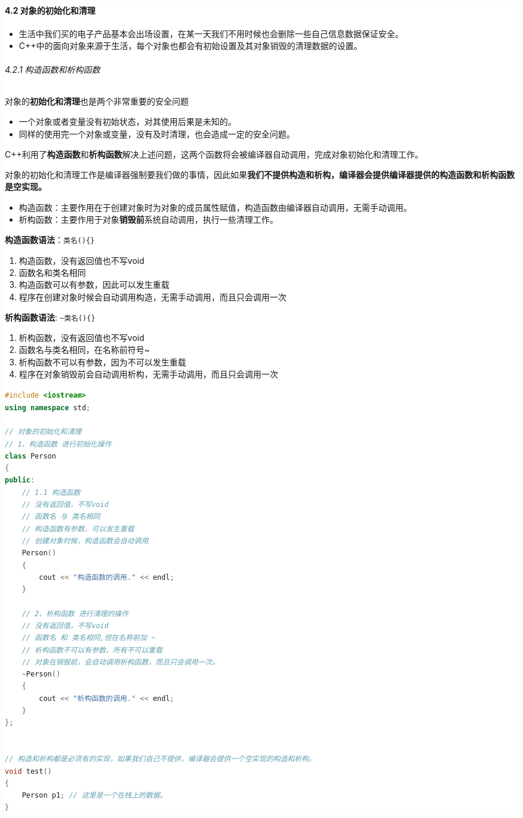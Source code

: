#### 4.2 对象的初始化和清理

- 生活中我们买的电子产品基本会出场设置，在某一天我们不用时候也会删除一些自己信息数据保证安全。
- C++中的面向对象来源于生活，每个对象也都会有初始设置及其对象销毁的清理数据的设置。

###### 4.2.1 构造函数和析构函数

对象的**初始化和清理**也是两个非常重要的安全问题

- 一个对象或者变量没有初始状态，对其使用后果是未知的。
- 同样的使用完一个对象或变量，没有及时清理，也会造成一定的安全问题。

C++利用了**构造函数**和**析构函数**解决上述问题，这两个函数将会被编译器自动调用，完成对象初始化和清理工作。

对象的初始化和清理工作是编译器强制要我们做的事情，因此如果**我们不提供构造和析构，编译器会提供编译器提供的构造函数和析构函数是空实现。**

- 构造函数：主要作用在于创建对象时为对象的成员属性赋值，构造函数由编译器自动调用，无需手动调用。
- 析构函数：主要作用于对象**销毁前**系统自动调用，执行一些清理工作。

**构造函数语法**：`类名(){}`

1. 构造函数，没有返回值也不写void
2. 函数名和类名相同
3. 构造函数可以有参数，因此可以发生重载
4. 程序在创建对象时候会自动调用构造，无需手动调用，而且只会调用一次

**析构函数语法**: `~类名(){}`

1. 析构函数，没有返回值也不写void
2. 函数名与类名相同，在名称前符号~
3. 析构函数不可以有参数，因为不可以发生重载
4. 程序在对象销毁前会自动调用析构，无需手动调用，而且只会调用一次

``` c++
#include <iostream>
using namespace std;

// 对象的初始化和清理
// 1、构造函数 进行初始化操作
class Person
{
public:
	// 1.1 构造函数
	// 没有返回值，不写void
	// 函数名 与 类名相同
	// 构造函数有参数，可以发生重载
	// 创建对象时候，构造函数会自动调用
	Person()
	{
		cout << "构造函数的调用." << endl;
	}

	// 2、析构函数 进行清理的操作
	// 没有返回值，不写void
	// 函数名 和 类名相同,但在名称前加 ~
	// 析构函数不可以有参数，所有不可以重载
	// 对象在销毁前，会自动调用析构函数，而且只会调用一次。  
	~Person()
	{
		cout << "析构函数的调用." << endl;
	}
};


// 构造和析构都是必须有的实现，如果我们自己不提供，编译器会提供一个空实现的构造和析构。
void test()
{
	Person p1; // 这里是一个在栈上的数据。
}
```